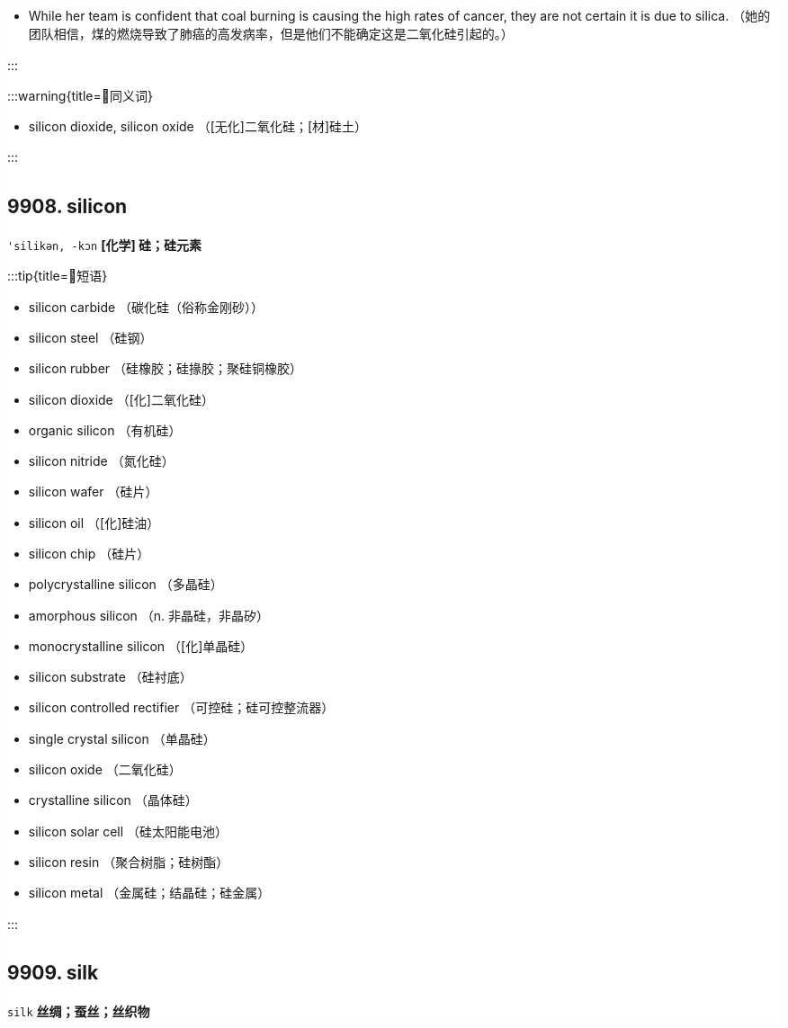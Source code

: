 - While her team is confident that coal burning is causing the high rates of cancer, they are not certain it is due to silica. （她的团队相信，煤的燃烧导致了肺癌的高发病率，但是他们不能确定这是二氧化硅引起的。）

:::

:::warning{title=🤔同义词}

- silicon dioxide, silicon oxide （[无化]二氧化硅；[材]硅土）

:::


## 9908. silicon

`'silikən, -kɔn`  **[化学] 硅；硅元素**

:::tip{title=🤩短语}

- silicon carbide （碳化硅（俗称金刚砂））

- silicon steel （硅钢）

- silicon rubber （硅橡胶；硅掾胶；聚硅铜橡胶）

- silicon dioxide （[化]二氧化硅）

- organic silicon （有机硅）

- silicon nitride （氮化硅）

- silicon wafer （硅片）

- silicon oil （[化]硅油）

- silicon chip （硅片）

- polycrystalline silicon （多晶硅）

- amorphous silicon （n. 非晶硅，非晶矽）

- monocrystalline silicon （[化]单晶硅）

- silicon substrate （硅衬底）

- silicon controlled rectifier （可控硅；硅可控整流器）

- single crystal silicon （单晶硅）

- silicon oxide （二氧化硅）

- crystalline silicon （晶体硅）

- silicon solar cell （硅太阳能电池）

- silicon resin （聚合树脂；硅树酯）

- silicon metal （金属硅；结晶硅；硅金属）

:::

## 9909. silk

`silk`  **丝绸；蚕丝；丝织物**
